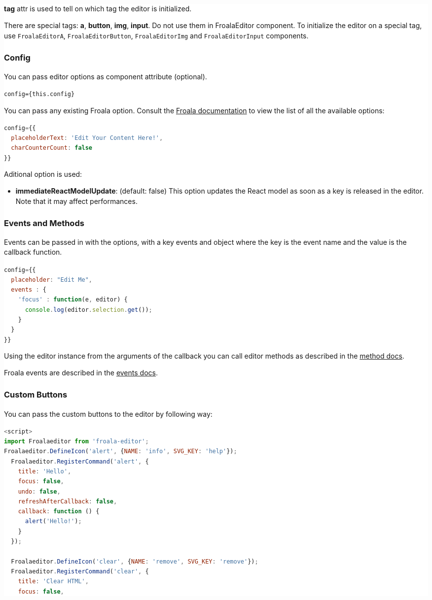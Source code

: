 **tag** attr is used to tell on which tag the editor is initialized.

There are special tags: **a**, **button**, **img**, **input**. Do not use them in FroalaEditor component. To initialize the editor on a special tag, use `FroalaEditorA`, `FroalaEditorButton`, `FroalaEditorImg` and `FroalaEditorInput` components.


### Config

You can pass editor options as component attribute (optional).

`config={this.config}`

You can pass any existing Froala option. Consult the [Froala documentation](https://www.froala.com/wysiwyg-editor/docs/options) to view the list of all the available options:

```js
config={{
  placeholderText: 'Edit Your Content Here!',
  charCounterCount: false
}}
```

Aditional option is used:
* **immediateReactModelUpdate**: (default: false) This option updates the React model as soon as a key is released in the editor. Note that it may affect performances.

### Events and Methods

Events can be passed in with the options, with a key events and object where the key is the event name and the value is the callback function.

```js
config={{
  placeholder: "Edit Me",
  events : {
    'focus' : function(e, editor) {
      console.log(editor.selection.get());
    }
  }
}}
```

Using the editor instance from the arguments of the callback you can call editor methods as described in the [method docs](http://froala.com/wysiwyg-editor/docs/methods).

Froala events are described in the [events docs](https://froala.com/wysiwyg-editor/docs/events).

### Custom Buttons

You can pass the custom buttons to the editor by following way:

```javascript
<script>
import Froalaeditor from 'froala-editor';
Froalaeditor.DefineIcon('alert', {NAME: 'info', SVG_KEY: 'help'});
  Froalaeditor.RegisterCommand('alert', {
    title: 'Hello',
    focus: false,
    undo: false,
    refreshAfterCallback: false,
    callback: function () {
      alert('Hello!');
    }
  });

  Froalaeditor.DefineIcon('clear', {NAME: 'remove', SVG_KEY: 'remove'});
  Froalaeditor.RegisterCommand('clear', {
    title: 'Clear HTML',
    focus: false,
```